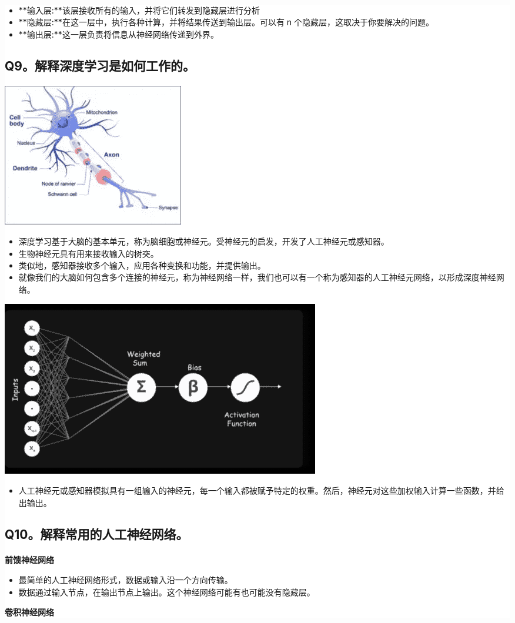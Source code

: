 *   **输入层:**该层接收所有的输入，并将它们转发到隐藏层进行分析
*   **隐藏层:**在这一层中，执行各种计算，并将结果传送到输出层。可以有 n 个隐藏层，这取决于你要解决的问题。
*   **输出层:**这一层负责将信息从神经网络传递到外界。

## Q9。解释深度学习是如何工作的。

![](img/7a13764db5c23ffb5348995d94d410cb.png)

*   深度学习基于大脑的基本单元，称为脑细胞或神经元。受神经元的启发，开发了人工神经元或感知器。
*   生物神经元具有用来接收输入的树突。
*   类似地，感知器接收多个输入，应用各种变换和功能，并提供输出。
*   就像我们的大脑如何包含多个连接的神经元，称为神经网络一样，我们也可以有一个称为感知器的人工神经元网络，以形成深度神经网络。

![](img/2f7bbb883f5812d72491c7898cb863ac.png)

*   人工神经元或感知器模拟具有一组输入的神经元，每一个输入都被赋予特定的权重。然后，神经元对这些加权输入计算一些函数，并给出输出。

## Q10。解释常用的人工神经网络。

**前馈神经网络**

*   最简单的人工神经网络形式，数据或输入沿一个方向传输。
*   数据通过输入节点，在输出节点上输出。这个神经网络可能有也可能没有隐藏层。

**卷积神经网络**
